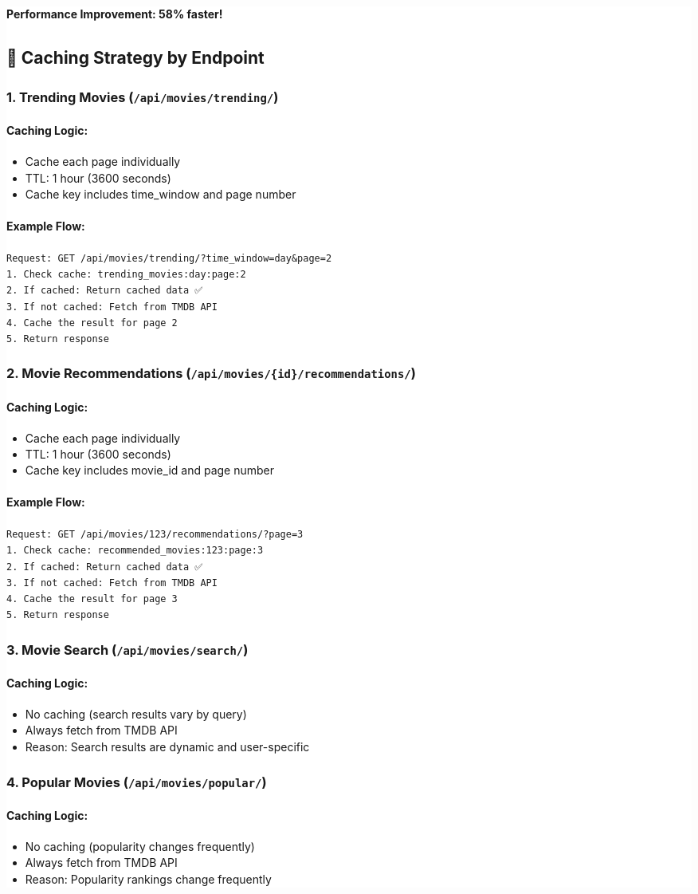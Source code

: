 **Performance Improvement: 58% faster!**

## 🎯 Caching Strategy by Endpoint

### **1. Trending Movies (`/api/movies/trending/`)**

#### **Caching Logic:**
- Cache each page individually
- TTL: 1 hour (3600 seconds)
- Cache key includes time_window and page number

#### **Example Flow:**
```
Request: GET /api/movies/trending/?time_window=day&page=2
1. Check cache: trending_movies:day:page:2
2. If cached: Return cached data ✅
3. If not cached: Fetch from TMDB API
4. Cache the result for page 2
5. Return response
```

### **2. Movie Recommendations (`/api/movies/{id}/recommendations/`)**

#### **Caching Logic:**
- Cache each page individually
- TTL: 1 hour (3600 seconds)
- Cache key includes movie_id and page number

#### **Example Flow:**
```
Request: GET /api/movies/123/recommendations/?page=3
1. Check cache: recommended_movies:123:page:3
2. If cached: Return cached data ✅
3. If not cached: Fetch from TMDB API
4. Cache the result for page 3
5. Return response
```

### **3. Movie Search (`/api/movies/search/`)**

#### **Caching Logic:**
- No caching (search results vary by query)
- Always fetch from TMDB API
- Reason: Search results are dynamic and user-specific

### **4. Popular Movies (`/api/movies/popular/`)**

#### **Caching Logic:**
- No caching (popularity changes frequently)
- Always fetch from TMDB API
- Reason: Popularity rankings change frequently
